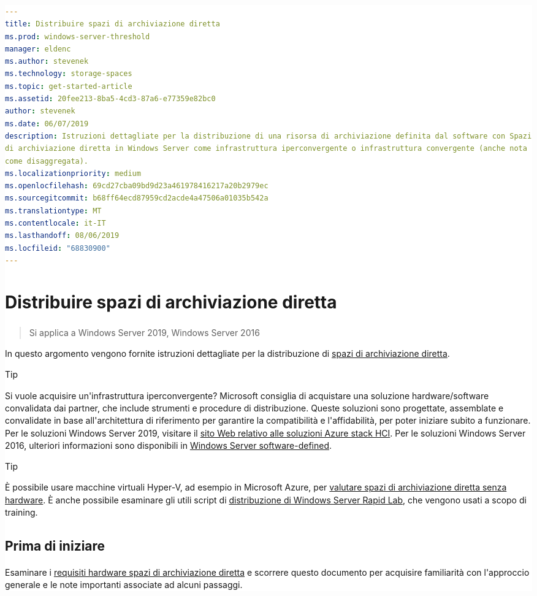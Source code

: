 ```yaml
---
title: Distribuire spazi di archiviazione diretta
ms.prod: windows-server-threshold
manager: eldenc
ms.author: stevenek
ms.technology: storage-spaces
ms.topic: get-started-article
ms.assetid: 20fee213-8ba5-4cd3-87a6-e77359e82bc0
author: stevenek
ms.date: 06/07/2019
description: Istruzioni dettagliate per la distribuzione di una risorsa di archiviazione definita dal software con Spazi di archiviazione diretta in Windows Server come infrastruttura iperconvergente o infrastruttura convergente (anche nota come disaggregata).
ms.localizationpriority: medium
ms.openlocfilehash: 69cd27cba09bd9d23a461978416217a20b2979ec
ms.sourcegitcommit: b68ff64ecd87959cd2acde4a47506a01035b542a
ms.translationtype: MT
ms.contentlocale: it-IT
ms.lasthandoff: 08/06/2019
ms.locfileid: "68830900"
---
```

# <a name="deploy-storage-spaces-direct"></a>Distribuire spazi di archiviazione diretta

> Si applica a Windows Server 2019, Windows Server 2016

In questo argomento vengono fornite istruzioni dettagliate per la distribuzione di [spazi di archiviazione diretta](storage-spaces-direct-overview.md).

> [!Tip]
> Si vuole acquisire un'infrastruttura iperconvergente? Microsoft consiglia di acquistare una soluzione hardware/software convalidata dai partner, che include strumenti e procedure di distribuzione. Queste soluzioni sono progettate, assemblate e convalidate in base all'architettura di riferimento per garantire la compatibilità e l'affidabilità, per poter iniziare subito a funzionare. Per le soluzioni Windows Server 2019, visitare il [sito Web relativo alle soluzioni Azure stack HCI](https://azure.microsoft.com/overview/azure-stack/hci). Per le soluzioni Windows Server 2016, ulteriori informazioni sono disponibili in [Windows Server software-defined](https://microsoft.com/wssd).

> [!Tip]
> È possibile usare macchine virtuali Hyper-V, ad esempio in Microsoft Azure, per [valutare spazi di archiviazione diretta senza hardware](storage-spaces-direct-in-vm.md). È anche possibile esaminare gli utili script di [distribuzione di Windows Server Rapid Lab](https://aka.ms/wslab), che vengono usati a scopo di training.

## <a name="before-you-start"></a>Prima di iniziare

Esaminare i [requisiti hardware spazi di archiviazione diretta](Storage-Spaces-Direct-Hardware-Requirements.md) e scorrere questo documento per acquisire familiarità con l'approccio generale e le note importanti associate ad alcuni passaggi.
